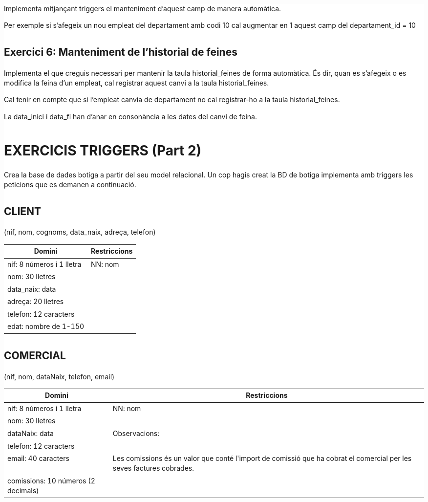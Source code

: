 Implementa mitjançant triggers el manteniment d’aquest camp de manera automàtica.

Per exemple si s’afegeix un nou empleat del departament amb codi 10 cal augmentar en 1 aquest camp del departament_id = 10

## Exercici 6: Manteniment de l’historial de feines
Implementa el que creguis necessari per mantenir la taula historial_feines de forma automàtica. És dir, quan es s’afegeix o es modifica la feina d’un empleat, cal registrar aquest canvi a la taula historial_feines. 

Cal tenir en compte que si l’empleat canvia de departament no cal registrar-ho a la taula historial_feines. 

La data_inici i data_fi han d’anar en consonància a les dates del canvi de feina.

# EXERCICIS TRIGGERS (Part 2)

Crea la base de dades botiga a partir del seu model relacional. Un cop hagis creat la BD de botiga implementa amb triggers les peticions que es demanen a continuació.

## CLIENT
(nif, nom, cognoms, data_naix, adreça, telefon)

| Domini | Restriccions |
| ------ | ------------ |
| nif: 8 números i 1 lletra | NN: nom |
| nom: 30 lletres | |
| data_naix: data | |
| adreça: 20 lletres | |
| telefon: 12 caracters | |
| edat: nombre de 1-150 | |

## COMERCIAL
(nif, nom, dataNaix, telefon, email)

| Domini | Restriccions |
| ------ | ------------ |
| nif: 8 números i 1 lletra | NN: nom |
| nom: 30 lletres | |
| dataNaix: data | Observacions: |
| telefon: 12 caracters | |
| email: 40 caracters | Les comissions és un valor que conté l'import de comissió que ha cobrat el comercial per les seves factures cobrades. |
| comissions: 10 números (2 decimals) | |
